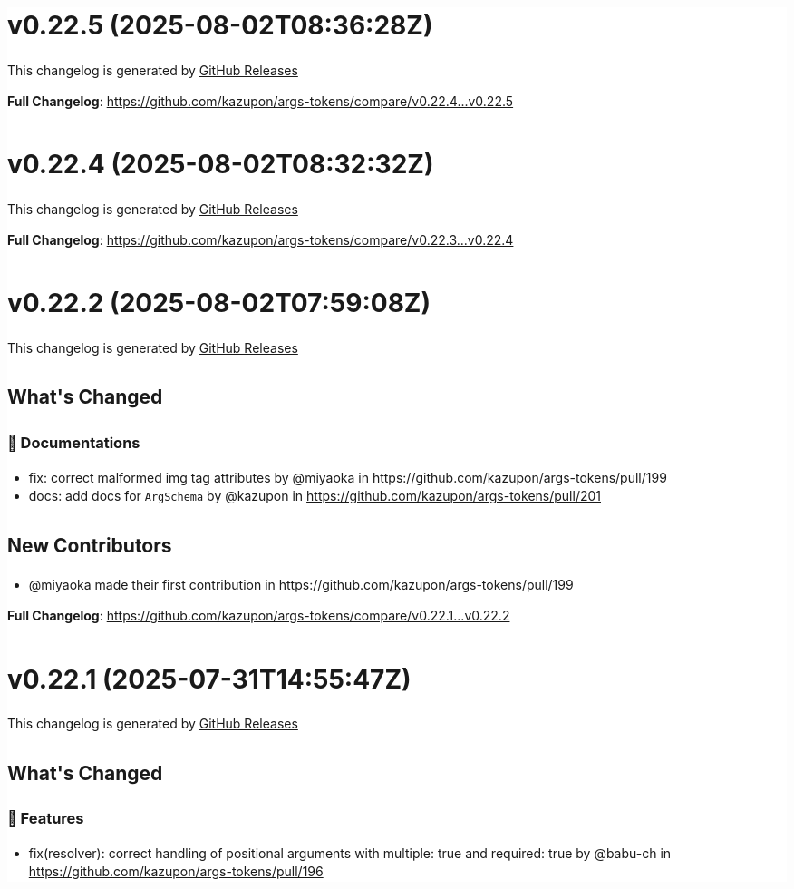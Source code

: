 # v0.22.5 (2025-08-02T08:36:28Z)

This changelog is generated by [GitHub Releases](https://github.com/kazupon/args-tokens/releases/tag/v0.22.5)



**Full Changelog**: https://github.com/kazupon/args-tokens/compare/v0.22.4...v0.22.5

# v0.22.4 (2025-08-02T08:32:32Z)

This changelog is generated by [GitHub Releases](https://github.com/kazupon/args-tokens/releases/tag/v0.22.4)



**Full Changelog**: https://github.com/kazupon/args-tokens/compare/v0.22.3...v0.22.4

# v0.22.2 (2025-08-02T07:59:08Z)

This changelog is generated by [GitHub Releases](https://github.com/kazupon/args-tokens/releases/tag/v0.22.2)



## What's Changed

### 📝️ Documentations

- fix: correct malformed img tag attributes by @miyaoka in https://github.com/kazupon/args-tokens/pull/199
- docs: add docs for `ArgSchema` by @kazupon in https://github.com/kazupon/args-tokens/pull/201

## New Contributors

- @miyaoka made their first contribution in https://github.com/kazupon/args-tokens/pull/199

**Full Changelog**: https://github.com/kazupon/args-tokens/compare/v0.22.1...v0.22.2

# v0.22.1 (2025-07-31T14:55:47Z)

This changelog is generated by [GitHub Releases](https://github.com/kazupon/args-tokens/releases/tag/v0.22.1)



## What's Changed

### 🌟 Features

- fix(resolver): correct handling of positional arguments with multiple: true and required: true by @babu-ch in https://github.com/kazupon/args-tokens/pull/196
